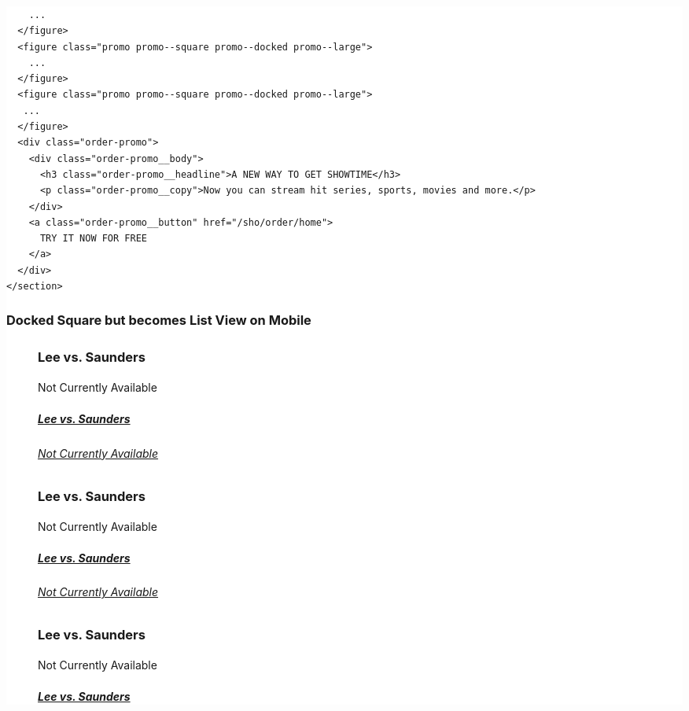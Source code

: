 ```
    ...
  </figure>
  <figure class="promo promo--square promo--docked promo--large">
    ...
  </figure>
  <figure class="promo promo--square promo--docked promo--large">
   ...
  </figure>
  <div class="order-promo">
    <div class="order-promo__body">
      <h3 class="order-promo__headline">A NEW WAY TO GET SHOWTIME</h3>
      <p class="order-promo__copy">Now you can stream hit series, sports, movies and more.</p>
    </div>
    <a class="order-promo__button" href="/sho/order/home">
      TRY IT NOW FOR FREE
    </a>
  </div>
</section>
```
 ### Docked Square but becomes List View on Mobile

<div class="section--inner promo-group promo-group--from-list promo-group--to-three-up">
  <figure class="promo promo--square promo--docked promo--large promo--list-view">
    <div class="promo__image lazyload" data-bgset="https://www.sho.com/site/image-bin/images/860_0_3429737/860_0_3429737_97_568x426.jpg" >
    </div>
    <figcaption class="promo__body">
      <h3 class="promo__headline">Lee vs. Saunders</h3>
      <p class="promo__copy">Not Currently Available </p>
    </figcaption>
    <a class="promo__link" href="/3429737/Lee-vs-Saunders"></a>
    <a class="promo--list-view__item" href="/3429737/Lee-vs-Saunders"><h5 class="promo--list-view__item__title">Lee vs. Saunders</h5>
      <h6 class="promo--list-view__item__sub-title">Not Currently Available </h6>
      <i class="promo--list-view__item__more"></i>  
    </a>  
  </figure>
    <figure class="promo promo--square promo--docked promo--large promo--list-view">
    <div class="promo__image lazyload" data-bgset="https://www.sho.com/site/image-bin/images/860_0_3429737/860_0_3429737_97_568x426.jpg" >
    </div>
    <figcaption class="promo__body">
      <h3 class="promo__headline">Lee vs. Saunders</h3>
      <p class="promo__copy">Not Currently Available </p>
    </figcaption>
    <a class="promo__link" href="/3429737/Lee-vs-Saunders"></a>
    <a class="promo--list-view__item" href="/3429737/Lee-vs-Saunders"><h5 class="promo--list-view__item__title">Lee vs. Saunders</h5>
      <h6 class="promo--list-view__item__sub-title">Not Currently Available </h6>
      <i class="promo--list-view__item__more"></i>  
    </a>  
  </figure>
    <figure class="promo promo--square promo--docked promo--large promo--list-view">
    <div class="promo__image lazyload" data-bgset="https://www.sho.com/site/image-bin/images/860_0_3429737/860_0_3429737_97_568x426.jpg" >
    </div>
    <figcaption class="promo__body">
      <h3 class="promo__headline">Lee vs. Saunders</h3>
      <p class="promo__copy">Not Currently Available </p>
    </figcaption>
    <a class="promo__link" href="/3429737/Lee-vs-Saunders"></a>
    <a class="promo--list-view__item" href="/3429737/Lee-vs-Saunders"><h5 class="promo--list-view__item__title">Lee vs. Saunders</h5>